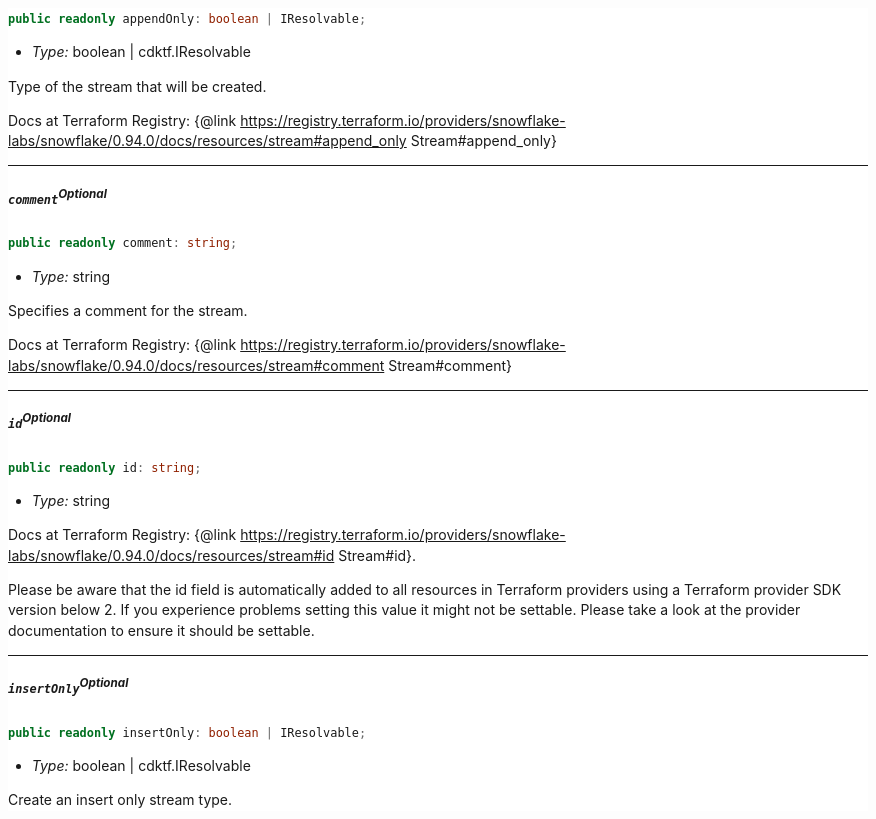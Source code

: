 ```typescript
public readonly appendOnly: boolean | IResolvable;
```

- *Type:* boolean | cdktf.IResolvable

Type of the stream that will be created.

Docs at Terraform Registry: {@link https://registry.terraform.io/providers/snowflake-labs/snowflake/0.94.0/docs/resources/stream#append_only Stream#append_only}

---

##### `comment`<sup>Optional</sup> <a name="comment" id="@cdktf/provider-snowflake.stream.StreamConfig.property.comment"></a>

```typescript
public readonly comment: string;
```

- *Type:* string

Specifies a comment for the stream.

Docs at Terraform Registry: {@link https://registry.terraform.io/providers/snowflake-labs/snowflake/0.94.0/docs/resources/stream#comment Stream#comment}

---

##### `id`<sup>Optional</sup> <a name="id" id="@cdktf/provider-snowflake.stream.StreamConfig.property.id"></a>

```typescript
public readonly id: string;
```

- *Type:* string

Docs at Terraform Registry: {@link https://registry.terraform.io/providers/snowflake-labs/snowflake/0.94.0/docs/resources/stream#id Stream#id}.

Please be aware that the id field is automatically added to all resources in Terraform providers using a Terraform provider SDK version below 2.
If you experience problems setting this value it might not be settable. Please take a look at the provider documentation to ensure it should be settable.

---

##### `insertOnly`<sup>Optional</sup> <a name="insertOnly" id="@cdktf/provider-snowflake.stream.StreamConfig.property.insertOnly"></a>

```typescript
public readonly insertOnly: boolean | IResolvable;
```

- *Type:* boolean | cdktf.IResolvable

Create an insert only stream type.

